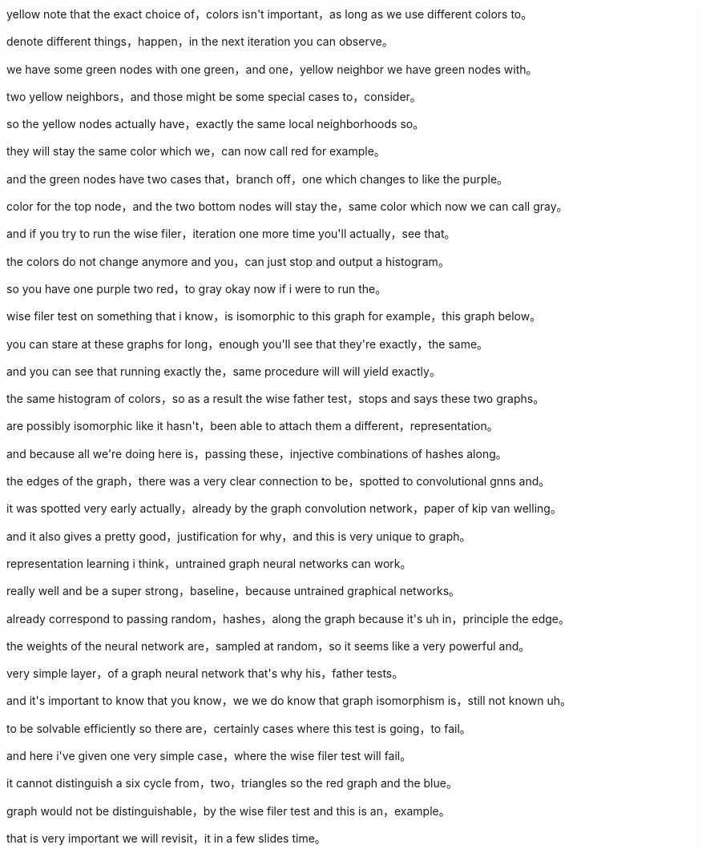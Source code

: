 yellow note that the exact choice of，colors isn't important，as long as we use different colors to。

denote different things，happen，in the next iteration you can observe。

we have some green nodes with one green，and one，yellow neighbor we have green nodes with。

two yellow neighbors，and those might be some special cases to，consider。

so the yellow nodes actually have，exactly the same local neighborhoods so。

they will stay the same color which we，can now call red for example。

and the green nodes have two cases that，branch off，one which changes to like the purple。

color for the top node，and the two bottom nodes will stay the，same color which now we can call gray。

and if you try to run the wise filer，iteration one more time you'll actually，see that。

the colors do not change anymore and you，can just stop and output a histogram。

so you have one purple two red，to gray okay now if i were to run the。

wise filer test on something that i know，is isomorphic to this graph for example，this graph below。

you can stare at these graphs for long，enough you'll see that they're exactly，the same。

and you can see that running exactly the，same procedure will will yield exactly。

the same histogram of colors，so as a result the wise father test，stops and says these two graphs。

are possibly isomorphic like it hasn't，been able to attach them a different，representation。

and because all we're doing here is，passing these，injective combinations of hashes along。

the edges of the graph，there was a very clear connection to be，spotted to convolutional gnns and。

it was spotted very early actually，already by the graph convolution network，paper of kip van welling。

and it also gives a pretty good，justification for why，and this is very unique to graph。

representation learning i think，untrained graph neural networks can work。

really well and be a super strong，baseline，because untrained graphical networks。

already correspond to passing random，hashes，along the graph because it's uh in，principle the edge。

the weights of the neural network are，sampled at random，so it seems like a very powerful and。

very simple layer，of a graph neural network that's why his，father tests。

and it's important to know that you know，we we do know that graph isomorphism is，still not known uh。

to be solvable efficiently so there are，certainly cases where this test is going，to fail。

and here i've given one very simple case，where the wise filer test will fail。

it cannot distinguish a six cycle from，two，triangles so the red graph and the blue。

graph would not be distinguishable，by the wise filer test and this is an，example。

that is very important we will revisit，it in a few slides time。
